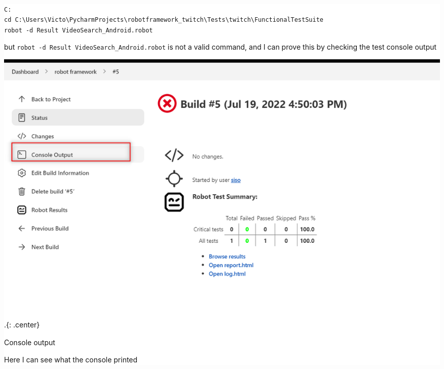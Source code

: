```
C:
cd C:\Users\Victo\PycharmProjects\robotframework_twitch\Tests\twitch\FunctionalTestSuite
robot -d Result VideoSearch_Android.robot
```

but `robot -d Result VideoSearch_Android.robot` is not a valid command, and I can prove this by checking the test 
console output

![Console output](img/028.png).{: .center}

Console output

Here I can see what the console printed

